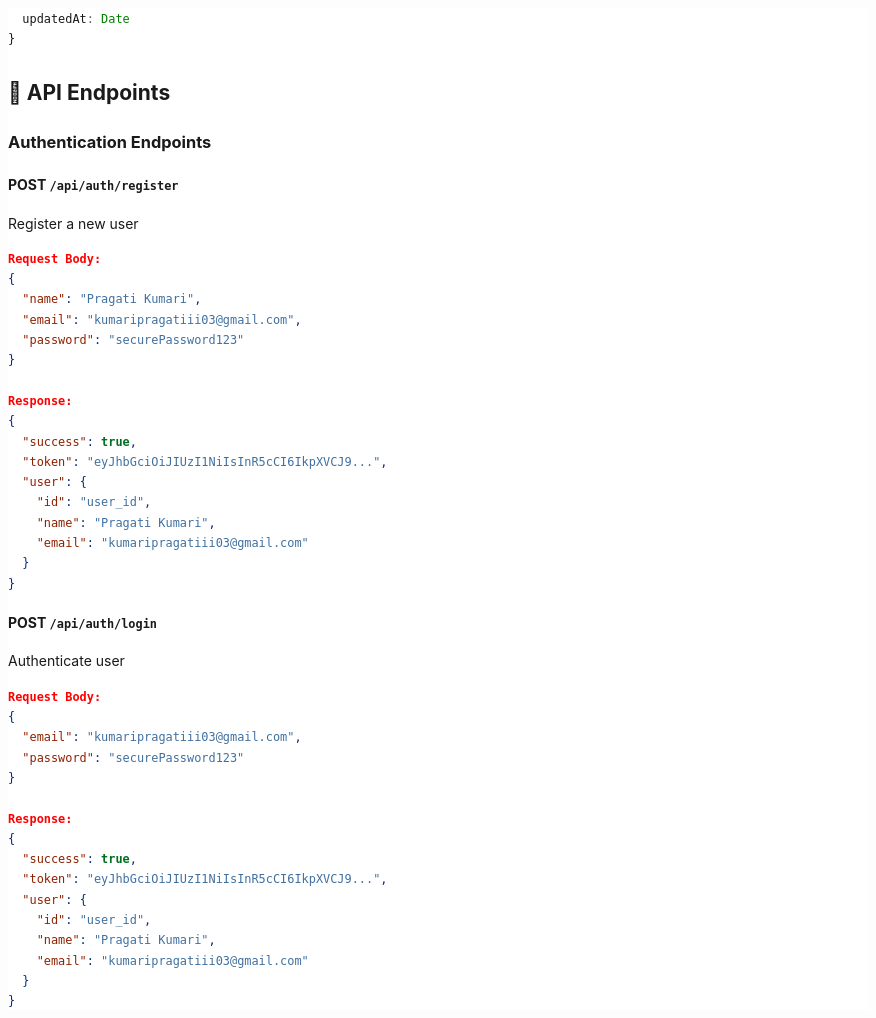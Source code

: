 ```javascript
  updatedAt: Date
}
```

## 🔌 API Endpoints

### Authentication Endpoints

#### **POST** `/api/auth/register`
Register a new user
```json
Request Body:
{
  "name": "Pragati Kumari",
  "email": "kumaripragatiii03@gmail.com",
  "password": "securePassword123"
}

Response:
{
  "success": true,
  "token": "eyJhbGciOiJIUzI1NiIsInR5cCI6IkpXVCJ9...",
  "user": {
    "id": "user_id",
    "name": "Pragati Kumari",
    "email": "kumaripragatiii03@gmail.com"
  }
}
```

#### **POST** `/api/auth/login`
Authenticate user
```json
Request Body:
{
  "email": "kumaripragatiii03@gmail.com",
  "password": "securePassword123"
}

Response:
{
  "success": true,
  "token": "eyJhbGciOiJIUzI1NiIsInR5cCI6IkpXVCJ9...",
  "user": {
    "id": "user_id",
    "name": "Pragati Kumari",
    "email": "kumaripragatiii03@gmail.com"
  }
}
```
